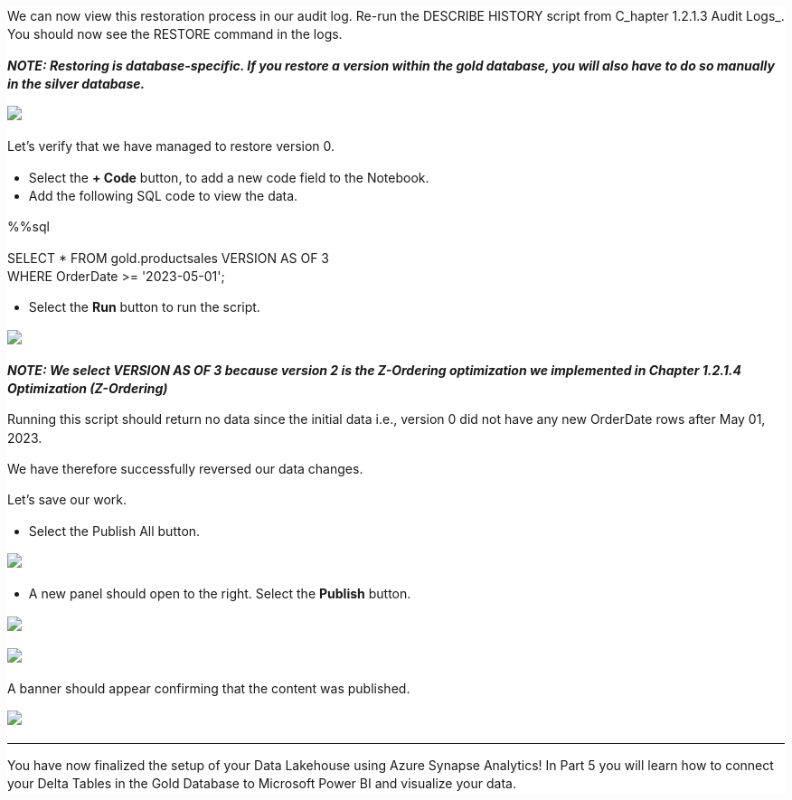We can now view this restoration process in our audit log. Re-run the DESCRIBE HISTORY script from C_hapter 1.2.1.3 Audit Logs_. You should now see the RESTORE command in the logs.

**_NOTE: Restoring is database-specific. If you restore a version within the gold database, you will also have to do so manually in the silver database._**

![](https://cdn-images-1.medium.com/max/800/1*Y3fdJUYsMC0AtK8Sga_saA.png)

Let’s verify that we have managed to restore version 0.

-   Select the **+ Code** button, to add a new code field to the Notebook.
-   Add the following SQL code to view the data.

%%sql  
  
SELECT * FROM gold.productsales VERSION AS OF 3  
WHERE OrderDate >= '2023-05-01';

-   Select the **Run** button to run the script.

![](https://cdn-images-1.medium.com/max/800/1*A9jUSJgPTLBYKi130cEwdQ.png)

**_NOTE: We select VERSION AS OF 3 because version 2 is the Z-Ordering optimization we implemented in Chapter 1.2.1.4 Optimization (Z-Ordering)_**

Running this script should return no data since the initial data i.e., version 0 did not have any new OrderDate rows after May 01, 2023.

We have therefore successfully reversed our data changes.

Let’s save our work.

-   Select the Publish All button.

![](https://cdn-images-1.medium.com/max/800/1*t6M6zqUD5leOcCpQ0tksMA.png)

-   A new panel should open to the right. Select the **Publish** button.

![](https://cdn-images-1.medium.com/max/800/1*GUmqjuqe5voQArj8zb12Uw.png)

![](https://cdn-images-1.medium.com/max/800/1*lBLZ7dDYh9De3VZTWFYXww.png)

A banner should appear confirming that the content was published.

![](https://cdn-images-1.medium.com/max/800/1*V32mMjreX3SLZE3Z5vJMFA.png)

----------

You have now finalized the setup of your Data Lakehouse using Azure Synapse Analytics! In Part 5 you will learn how to connect your Delta Tables in the Gold Database to Microsoft Power BI and visualize your data.
